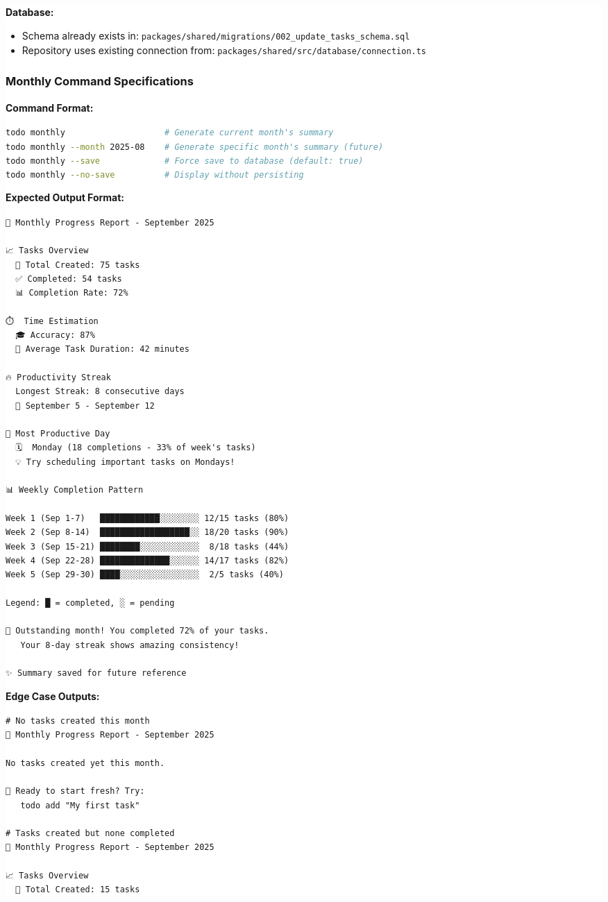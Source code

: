 **Database:**
- Schema already exists in: `packages/shared/migrations/002_update_tasks_schema.sql`
- Repository uses existing connection from: `packages/shared/src/database/connection.ts`

### Monthly Command Specifications

**Command Format:**
```bash
todo monthly                    # Generate current month's summary
todo monthly --month 2025-08    # Generate specific month's summary (future)
todo monthly --save             # Force save to database (default: true)
todo monthly --no-save          # Display without persisting
```

**Expected Output Format:**
```
🎉 Monthly Progress Report - September 2025

📈 Tasks Overview
  🎯 Total Created: 75 tasks
  ✅ Completed: 54 tasks
  📊 Completion Rate: 72%

⏱️  Time Estimation
  🎓 Accuracy: 87%
  📏 Average Task Duration: 42 minutes

🔥 Productivity Streak
  Longest Streak: 8 consecutive days
  📅 September 5 - September 12

💪 Most Productive Day
  🗓️  Monday (18 completions - 33% of week's tasks)
  💡 Try scheduling important tasks on Mondays!

📊 Weekly Completion Pattern

Week 1 (Sep 1-7)   ████████████░░░░░░░░ 12/15 tasks (80%)
Week 2 (Sep 8-14)  ██████████████████░░ 18/20 tasks (90%)
Week 3 (Sep 15-21) ████████░░░░░░░░░░░░  8/18 tasks (44%)
Week 4 (Sep 22-28) ██████████████░░░░░░ 14/17 tasks (82%)
Week 5 (Sep 29-30) ████░░░░░░░░░░░░░░░░  2/5 tasks (40%)

Legend: █ = completed, ░ = pending

🌟 Outstanding month! You completed 72% of your tasks.
   Your 8-day streak shows amazing consistency!

✨ Summary saved for future reference
```

**Edge Case Outputs:**
```
# No tasks created this month
🎉 Monthly Progress Report - September 2025

No tasks created yet this month.

🚀 Ready to start fresh? Try:
   todo add "My first task"

# Tasks created but none completed
🎉 Monthly Progress Report - September 2025

📈 Tasks Overview
  🎯 Total Created: 15 tasks
```